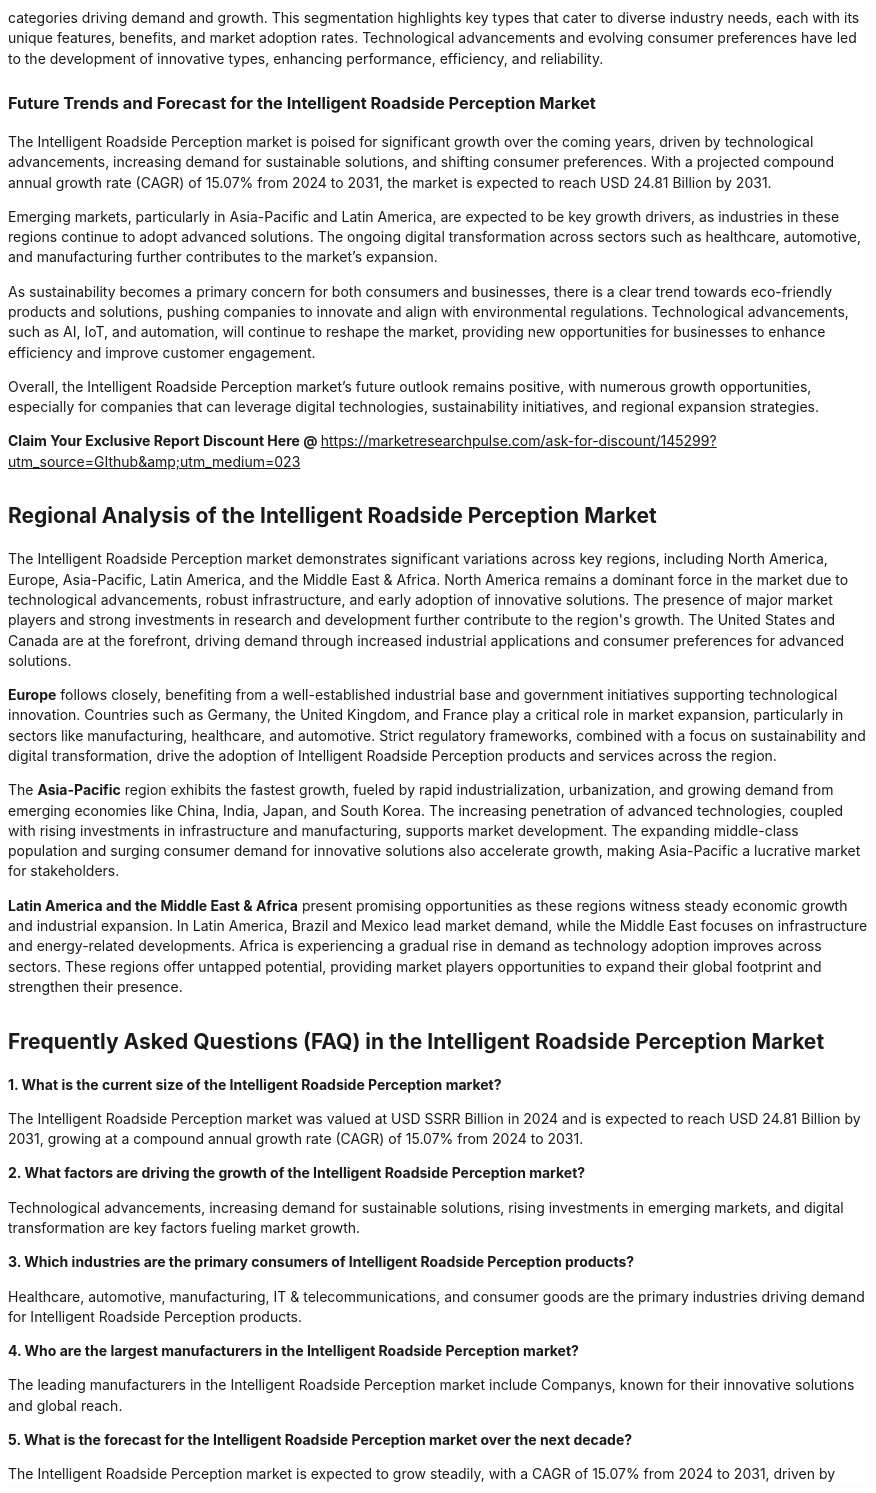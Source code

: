 categories driving demand and growth. This segmentation highlights key types that cater to diverse industry needs, each with its unique features, benefits, and market adoption rates. Technological advancements and evolving consumer preferences have led to the development of innovative types, enhancing performance, efficiency, and reliability.</p><h3>Future Trends and Forecast for the Intelligent Roadside Perception Market</h3><p>The Intelligent Roadside Perception market is poised for significant growth over the coming years, driven by technological advancements, increasing demand for sustainable solutions, and shifting consumer preferences. With a projected compound annual growth rate (CAGR) of 15.07% from 2024 to 2031, the market is expected to reach USD 24.81 Billion by 2031.</p><p>Emerging markets, particularly in Asia-Pacific and Latin America, are expected to be key growth drivers, as industries in these regions continue to adopt advanced solutions. The ongoing digital transformation across sectors such as healthcare, automotive, and manufacturing further contributes to the market&rsquo;s expansion.</p><p>As sustainability becomes a primary concern for both consumers and businesses, there is a clear trend towards eco-friendly products and solutions, pushing companies to innovate and align with environmental regulations. Technological advancements, such as AI, IoT, and automation, will continue to reshape the market, providing new opportunities for businesses to enhance efficiency and improve customer engagement.</p><p>Overall, the Intelligent Roadside Perception market&rsquo;s future outlook remains positive, with numerous growth opportunities, especially for companies that can leverage digital technologies, sustainability initiatives, and regional expansion strategies.</p><p><strong>Claim Your Exclusive Report Discount Here @ </strong><a href="https://marketresearchpulse.com/ask-for-discount/145299?utm_source=GIthub&amp;utm_medium=023">https://marketresearchpulse.com/ask-for-discount/145299?utm_source=GIthub&amp;utm_medium=023</a></p><h2><strong>Regional Analysis of the Intelligent Roadside Perception Market</strong></h2><p>The Intelligent Roadside Perception market demonstrates significant variations across key regions, including North America, Europe, Asia-Pacific, Latin America, and the Middle East &amp; Africa. North America remains a dominant force in the market due to technological advancements, robust infrastructure, and early adoption of innovative solutions. The presence of major market players and strong investments in research and development further contribute to the region's growth. The United States and Canada are at the forefront, driving demand through increased industrial applications and consumer preferences for advanced solutions.</p><p><strong>Europe</strong> follows closely, benefiting from a well-established industrial base and government initiatives supporting technological innovation. Countries such as Germany, the United Kingdom, and France play a critical role in market expansion, particularly in sectors like manufacturing, healthcare, and automotive. Strict regulatory frameworks, combined with a focus on sustainability and digital transformation, drive the adoption of Intelligent Roadside Perception products and services across the region.</p><p>The <strong>Asia-Pacific</strong> region exhibits the fastest growth, fueled by rapid industrialization, urbanization, and growing demand from emerging economies like China, India, Japan, and South Korea. The increasing penetration of advanced technologies, coupled with rising investments in infrastructure and manufacturing, supports market development. The expanding middle-class population and surging consumer demand for innovative solutions also accelerate growth, making Asia-Pacific a lucrative market for stakeholders.</p><p><strong>Latin America and the Middle East &amp; Africa</strong> present promising opportunities as these regions witness steady economic growth and industrial expansion. In Latin America, Brazil and Mexico lead market demand, while the Middle East focuses on infrastructure and energy-related developments. Africa is experiencing a gradual rise in demand as technology adoption improves across sectors. These regions offer untapped potential, providing market players opportunities to expand their global footprint and strengthen their presence.</p><h2><strong>Frequently Asked Questions (FAQ) in the Intelligent Roadside Perception Market</strong></h2><p><strong>1. What is the current size of the Intelligent Roadside Perception market?</strong></p><p>The Intelligent Roadside Perception market was valued at USD SSRR Billion in 2024 and is expected to reach USD 24.81 Billion by 2031, growing at a compound annual growth rate (CAGR) of 15.07% from 2024 to 2031.</p><p><strong>2. What factors are driving the growth of the Intelligent Roadside Perception market?</strong></p><p>Technological advancements, increasing demand for sustainable solutions, rising investments in emerging markets, and digital transformation are key factors fueling market growth.</p><p><strong>3. Which industries are the primary consumers of Intelligent Roadside Perception products?</strong></p><p>Healthcare, automotive, manufacturing, IT &amp; telecommunications, and consumer goods are the primary industries driving demand for Intelligent Roadside Perception products.</p><p><strong>4. Who are the largest manufacturers in the Intelligent Roadside Perception market?</strong></p><p>The leading manufacturers in the Intelligent Roadside Perception market include Companys, known for their innovative solutions and global reach.</p><p><strong>5. What is the forecast for the Intelligent Roadside Perception market over the next decade?</strong></p><p>The Intelligent Roadside Perception market is expected to grow steadily, with a CAGR of 15.07% from 2024 to 2031, driven by
